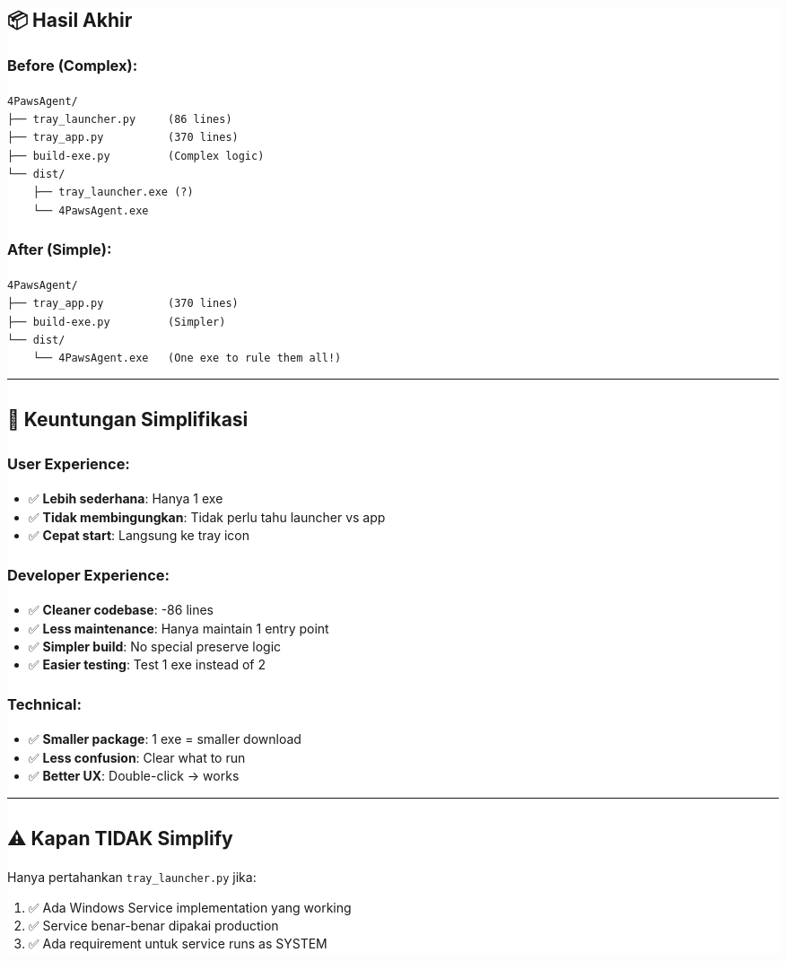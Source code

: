 ## 📦 Hasil Akhir

### Before (Complex):
```
4PawsAgent/
├── tray_launcher.py     (86 lines)
├── tray_app.py          (370 lines)
├── build-exe.py         (Complex logic)
└── dist/
    ├── tray_launcher.exe (?)
    └── 4PawsAgent.exe
```

### After (Simple):
```
4PawsAgent/
├── tray_app.py          (370 lines)
├── build-exe.py         (Simpler)
└── dist/
    └── 4PawsAgent.exe   (One exe to rule them all!)
```

---

## 🎯 Keuntungan Simplifikasi

### User Experience:
- ✅ **Lebih sederhana**: Hanya 1 exe
- ✅ **Tidak membingungkan**: Tidak perlu tahu launcher vs app
- ✅ **Cepat start**: Langsung ke tray icon

### Developer Experience:
- ✅ **Cleaner codebase**: -86 lines
- ✅ **Less maintenance**: Hanya maintain 1 entry point
- ✅ **Simpler build**: No special preserve logic
- ✅ **Easier testing**: Test 1 exe instead of 2

### Technical:
- ✅ **Smaller package**: 1 exe = smaller download
- ✅ **Less confusion**: Clear what to run
- ✅ **Better UX**: Double-click → works

---

## ⚠️ Kapan TIDAK Simplify

Hanya pertahankan `tray_launcher.py` jika:
1. ✅ Ada Windows Service implementation yang working
2. ✅ Service benar-benar dipakai production
3. ✅ Ada requirement untuk service runs as SYSTEM
